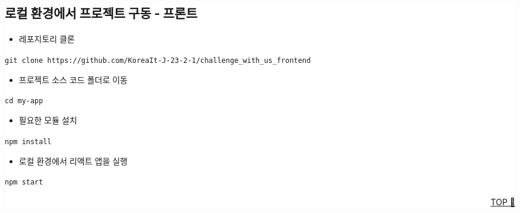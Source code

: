 
## 로컬 환경에서 프로젝트 구동 - 프론트

- 레포지토리 클론
```
git clone https://github.com/KoreaIt-J-23-2-1/challenge_with_us_frontend
```
- 프로젝트 소스 코드 폴더로 이동
```
cd my-app
```
- 필요한 모듈 설치
```
npm install
```
- 로컬 환경에서 리액트 앱을 실행
```
npm start
```

<p align="right"><a href="#top">TOP 🔼</a></p>

